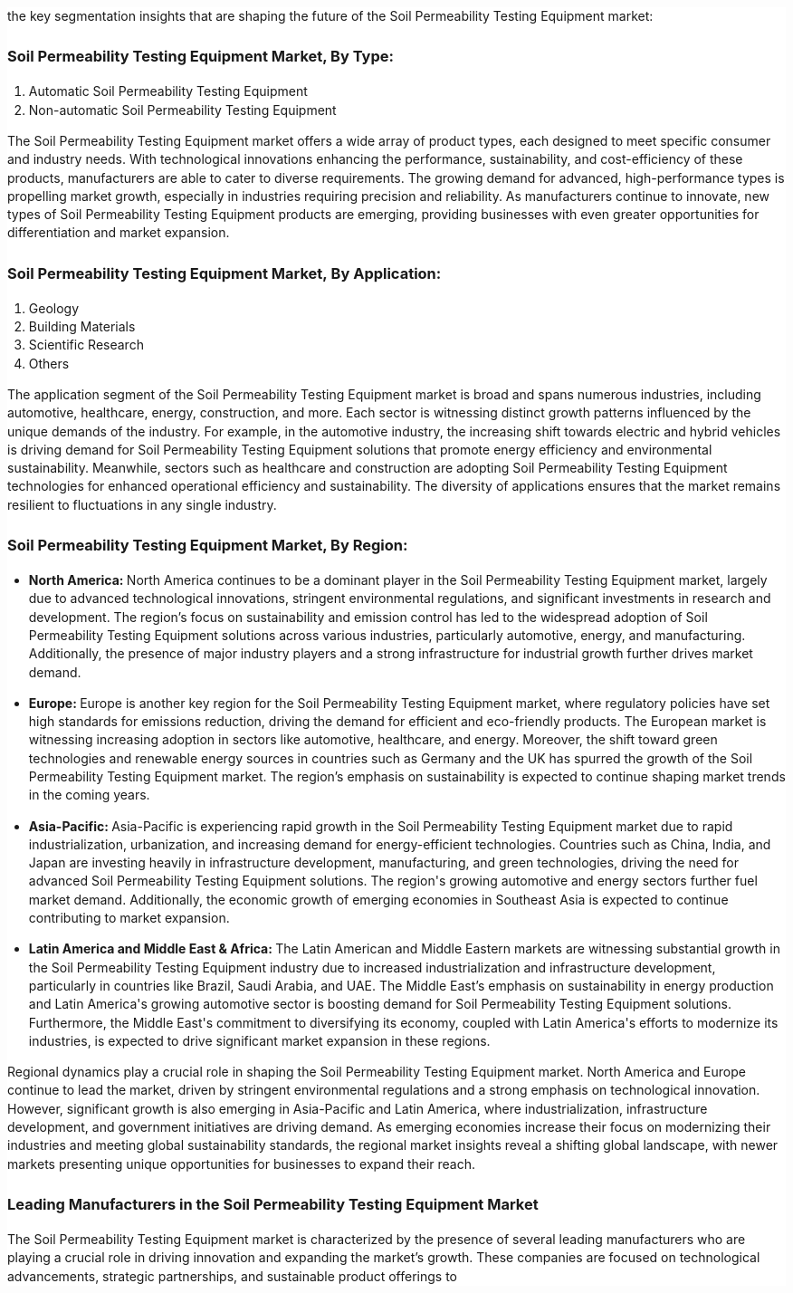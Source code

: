 the key segmentation insights that are shaping the future of the Soil Permeability Testing Equipment market:</p><h3><strong>Soil Permeability Testing Equipment Market, By Type:<br /></strong></h3><ol><li>Automatic Soil Permeability Testing Equipment<li> Non-automatic Soil Permeability Testing Equipment</li></ol><p>The Soil Permeability Testing Equipment market offers a wide array of product types, each designed to meet specific consumer and industry needs. With technological innovations enhancing the performance, sustainability, and cost-efficiency of these products, manufacturers are able to cater to diverse requirements. The growing demand for advanced, high-performance types is propelling market growth, especially in industries requiring precision and reliability. As manufacturers continue to innovate, new types of Soil Permeability Testing Equipment products are emerging, providing businesses with even greater opportunities for differentiation and market expansion.</p><h3>Soil Permeability Testing Equipment Market,&nbsp;By Application:</h3><ol><li>Geology<li> Building Materials<li> Scientific Research<li> Others</li></ol><p>The application segment of the Soil Permeability Testing Equipment market is broad and spans numerous industries, including automotive, healthcare, energy, construction, and more. Each sector is witnessing distinct growth patterns influenced by the unique demands of the industry. For example, in the automotive industry, the increasing shift towards electric and hybrid vehicles is driving demand for Soil Permeability Testing Equipment solutions that promote energy efficiency and environmental sustainability. Meanwhile, sectors such as healthcare and construction are adopting Soil Permeability Testing Equipment technologies for enhanced operational efficiency and sustainability. The diversity of applications ensures that the market remains resilient to fluctuations in any single industry.</p><h3>Soil Permeability Testing Equipment Market, By Region:</h3><ul><li><p><strong>North America:&nbsp;</strong>North America continues to be a dominant player in the Soil Permeability Testing Equipment market, largely due to advanced technological innovations, stringent environmental regulations, and significant investments in research and development. The region&rsquo;s focus on sustainability and emission control has led to the widespread adoption of Soil Permeability Testing Equipment solutions across various industries, particularly automotive, energy, and manufacturing. Additionally, the presence of major industry players and a strong infrastructure for industrial growth further drives market demand.</p></li><li><p><strong><strong>Europe:&nbsp;</strong></strong>Europe is another key region for the Soil Permeability Testing Equipment market, where regulatory policies have set high standards for emissions reduction, driving the demand for efficient and eco-friendly products. The European market is witnessing increasing adoption in sectors like automotive, healthcare, and energy. Moreover, the shift toward green technologies and renewable energy sources in countries such as Germany and the UK has spurred the growth of the Soil Permeability Testing Equipment market. The region&rsquo;s emphasis on sustainability is expected to continue shaping market trends in the coming years.</p></li><li><p><strong><strong>Asia-Pacific:&nbsp;</strong></strong>Asia-Pacific is experiencing rapid growth in the Soil Permeability Testing Equipment market due to rapid industrialization, urbanization, and increasing demand for energy-efficient technologies. Countries such as China, India, and Japan are investing heavily in infrastructure development, manufacturing, and green technologies, driving the need for advanced Soil Permeability Testing Equipment solutions. The region's growing automotive and energy sectors further fuel market demand. Additionally, the economic growth of emerging economies in Southeast Asia is expected to continue contributing to market expansion.</p></li><li><p><strong><strong>Latin America and Middle East &amp; Africa:&nbsp;</strong></strong>The Latin American and Middle Eastern markets are witnessing substantial growth in the Soil Permeability Testing Equipment industry due to increased industrialization and infrastructure development, particularly in countries like Brazil, Saudi Arabia, and UAE. The Middle East&rsquo;s emphasis on sustainability in energy production and Latin America's growing automotive sector is boosting demand for Soil Permeability Testing Equipment solutions. Furthermore, the Middle East's commitment to diversifying its economy, coupled with Latin America's efforts to modernize its industries, is expected to drive significant market expansion in these regions.</p></li></ul><p>Regional dynamics play a crucial role in shaping the Soil Permeability Testing Equipment market. North America and Europe continue to lead the market, driven by stringent environmental regulations and a strong emphasis on technological innovation. However, significant growth is also emerging in Asia-Pacific and Latin America, where industrialization, infrastructure development, and government initiatives are driving demand. As emerging economies increase their focus on modernizing their industries and meeting global sustainability standards, the regional market insights reveal a shifting global landscape, with newer markets presenting unique opportunities for businesses to expand their reach.</p><h3><strong>Leading Manufacturers in the Soil Permeability Testing Equipment Market</strong></h3><p>The Soil Permeability Testing Equipment market is characterized by the presence of several leading manufacturers who are playing a crucial role in driving innovation and expanding the market&rsquo;s growth. These companies are focused on technological advancements, strategic partnerships, and sustainable product offerings to